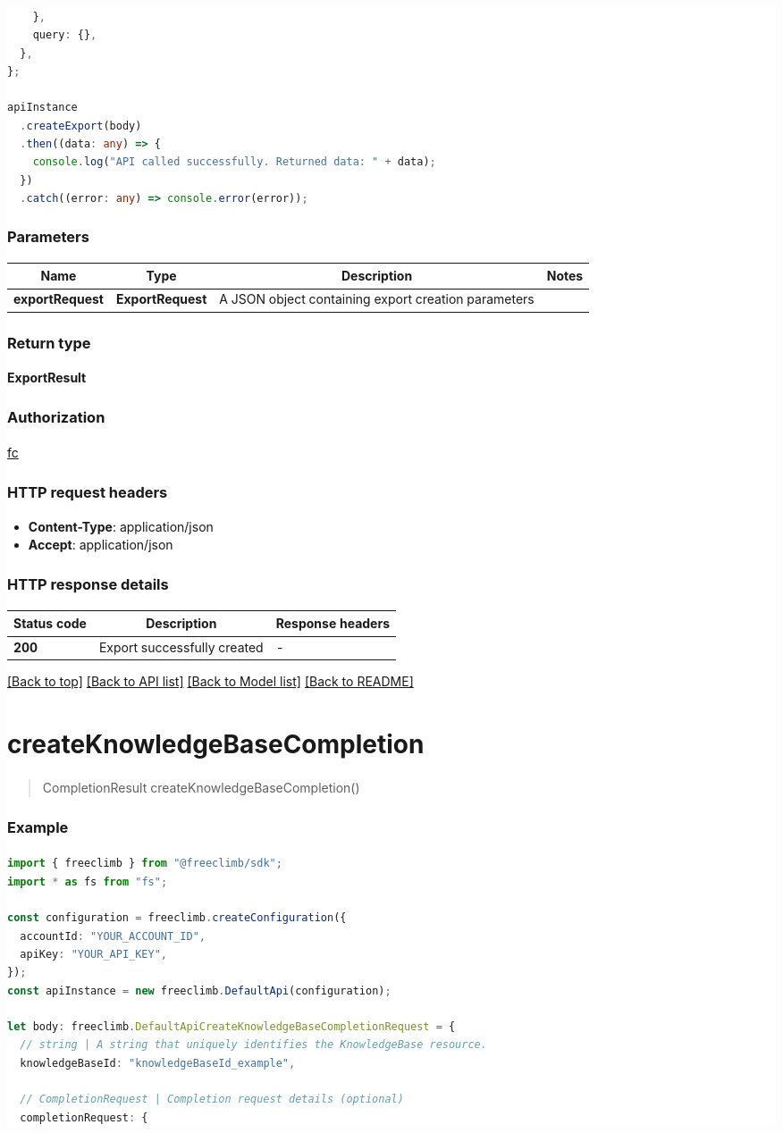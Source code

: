 ```typescript
    },
    query: {},
  },
};

apiInstance
  .createExport(body)
  .then((data: any) => {
    console.log("API called successfully. Returned data: " + data);
  })
  .catch((error: any) => console.error(error));
```

### Parameters

| Name              | Type              | Description                                         | Notes |
| ----------------- | ----------------- | --------------------------------------------------- | ----- |
| **exportRequest** | **ExportRequest** | A JSON object containing export creation parameters |

### Return type

**ExportResult**

### Authorization

[fc](README.md#fc)

### HTTP request headers

- **Content-Type**: application/json
- **Accept**: application/json

### HTTP response details

| Status code | Description                 | Response headers |
| ----------- | --------------------------- | ---------------- |
| **200**     | Export successfully created | -                |

[[Back to top]](#) [[Back to API list]](README.md#documentation-for-api-endpoints) [[Back to Model list]](README.md#documentation-for-models) [[Back to README]](README.md)

# **createKnowledgeBaseCompletion**

> CompletionResult createKnowledgeBaseCompletion()

### Example

```typescript
import { freeclimb } from "@freeclimb/sdk";
import * as fs from "fs";

const configuration = freeclimb.createConfiguration({
  accountId: "YOUR_ACCOUNT_ID",
  apiKey: "YOUR_API_KEY",
});
const apiInstance = new freeclimb.DefaultApi(configuration);

let body: freeclimb.DefaultApiCreateKnowledgeBaseCompletionRequest = {
  // string | A string that uniquely identifies the KnowledgeBase resource.
  knowledgeBaseId: "knowledgeBaseId_example",

  // CompletionRequest | Completion request details (optional)
  completionRequest: {
```